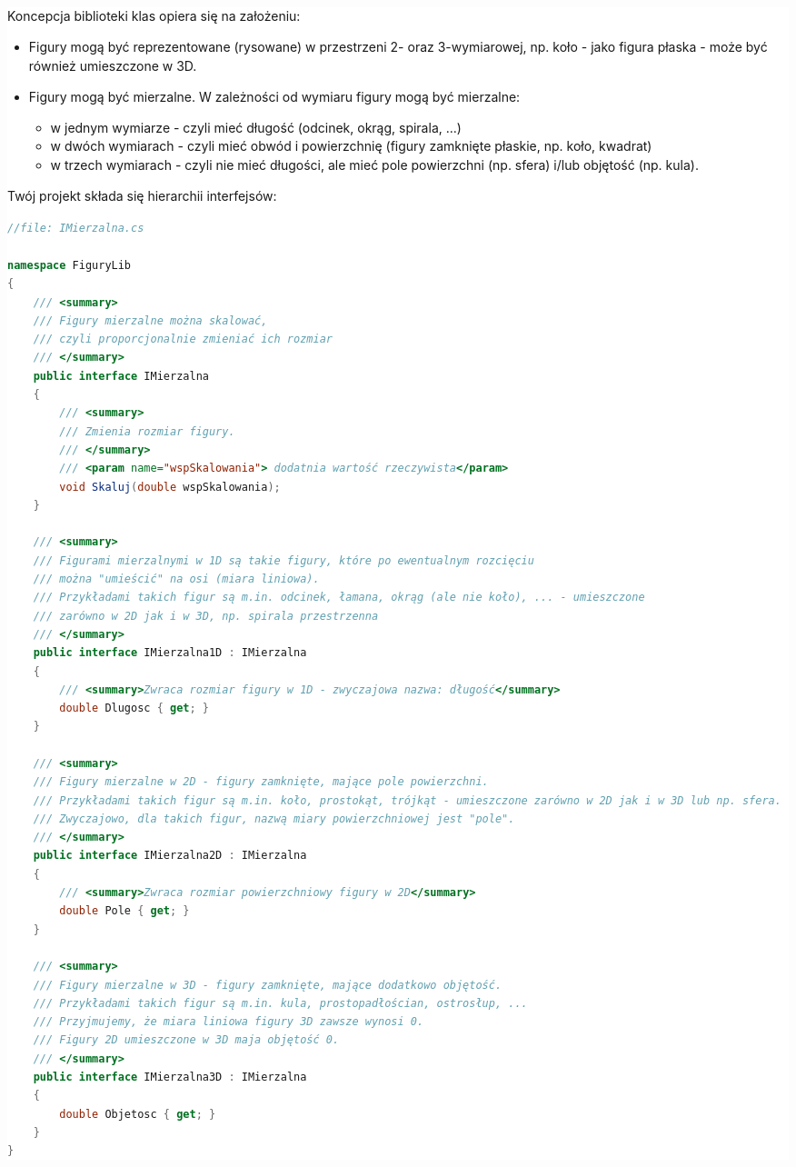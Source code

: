 Koncepcja biblioteki klas opiera się na założeniu:

* Figury mogą być reprezentowane (rysowane) w przestrzeni 2- oraz 3-wymiarowej, np. koło - jako figura płaska - może być również umieszczone w 3D.

* Figury mogą być mierzalne. W zależności od wymiaru figury mogą być mierzalne:
  * w jednym wymiarze - czyli mieć długość (odcinek, okrąg, spirala, ...)
  * w dwóch wymiarach - czyli mieć obwód i powierzchnię (figury zamknięte płaskie, np. koło, kwadrat)
  * w trzech wymiarach - czyli nie mieć długości, ale mieć pole powierzchni (np. sfera) i/lub objętość (np. kula).

Twój projekt składa się hierarchii interfejsów:

```csharp
//file: IMierzalna.cs

namespace FiguryLib
{
    /// <summary>
    /// Figury mierzalne można skalować,
    /// czyli proporcjonalnie zmieniać ich rozmiar
    /// </summary>
    public interface IMierzalna
    {
        /// <summary>
        /// Zmienia rozmiar figury.
        /// </summary>
        /// <param name="wspSkalowania"> dodatnia wartość rzeczywista</param>
        void Skaluj(double wspSkalowania);
    }

    /// <summary>
    /// Figurami mierzalnymi w 1D są takie figury, które po ewentualnym rozcięciu
    /// można "umieścić" na osi (miara liniowa).
    /// Przykładami takich figur są m.in. odcinek, łamana, okrąg (ale nie koło), ... - umieszczone
    /// zarówno w 2D jak i w 3D, np. spirala przestrzenna
    /// </summary>
    public interface IMierzalna1D : IMierzalna
    {
        /// <summary>Zwraca rozmiar figury w 1D - zwyczajowa nazwa: długość</summary>
        double Dlugosc { get; }
    }

    /// <summary>
    /// Figury mierzalne w 2D - figury zamknięte, mające pole powierzchni.
    /// Przykładami takich figur są m.in. koło, prostokąt, trójkąt - umieszczone zarówno w 2D jak i w 3D lub np. sfera.
    /// Zwyczajowo, dla takich figur, nazwą miary powierzchniowej jest "pole".
    /// </summary>
    public interface IMierzalna2D : IMierzalna
    {
        /// <summary>Zwraca rozmiar powierzchniowy figury w 2D</summary>
        double Pole { get; }
    }

    /// <summary>
    /// Figury mierzalne w 3D - figury zamknięte, mające dodatkowo objętość.
    /// Przykładami takich figur są m.in. kula, prostopadłościan, ostrosłup, ...
    /// Przyjmujemy, że miara liniowa figury 3D zawsze wynosi 0.
    /// Figury 2D umieszczone w 3D maja objętość 0.
    /// </summary>
    public interface IMierzalna3D : IMierzalna
    {
        double Objetosc { get; }
    }
}
```